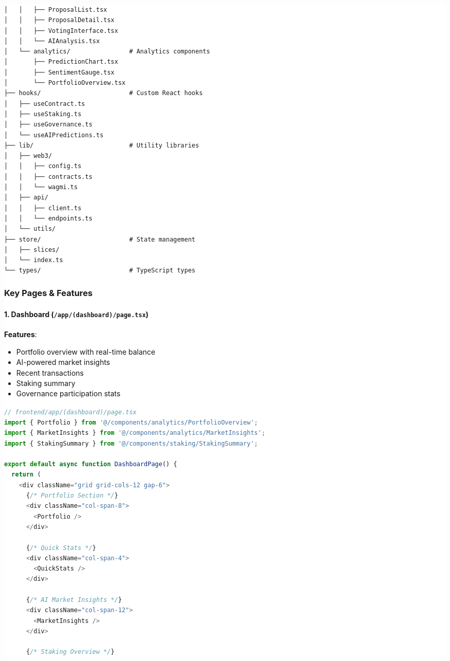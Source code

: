 ```
│   │   ├── ProposalList.tsx
│   │   ├── ProposalDetail.tsx
│   │   ├── VotingInterface.tsx
│   │   └── AIAnalysis.tsx
│   └── analytics/                # Analytics components
│       ├── PredictionChart.tsx
│       ├── SentimentGauge.tsx
│       └── PortfolioOverview.tsx
├── hooks/                        # Custom React hooks
│   ├── useContract.ts
│   ├── useStaking.ts
│   ├── useGovernance.ts
│   └── useAIPredictions.ts
├── lib/                          # Utility libraries
│   ├── web3/
│   │   ├── config.ts
│   │   ├── contracts.ts
│   │   └── wagmi.ts
│   ├── api/
│   │   ├── client.ts
│   │   └── endpoints.ts
│   └── utils/
├── store/                        # State management
│   ├── slices/
│   └── index.ts
└── types/                        # TypeScript types
```

### Key Pages & Features

#### 1. Dashboard (`/app/(dashboard)/page.tsx`)

**Features**:
- Portfolio overview with real-time balance
- AI-powered market insights
- Recent transactions
- Staking summary
- Governance participation stats

```typescript
// frontend/app/(dashboard)/page.tsx
import { Portfolio } from '@/components/analytics/PortfolioOverview';
import { MarketInsights } from '@/components/analytics/MarketInsights';
import { StakingSummary } from '@/components/staking/StakingSummary';

export default async function DashboardPage() {
  return (
    <div className="grid grid-cols-12 gap-6">
      {/* Portfolio Section */}
      <div className="col-span-8">
        <Portfolio />
      </div>

      {/* Quick Stats */}
      <div className="col-span-4">
        <QuickStats />
      </div>

      {/* AI Market Insights */}
      <div className="col-span-12">
        <MarketInsights />
      </div>

      {/* Staking Overview */}
```